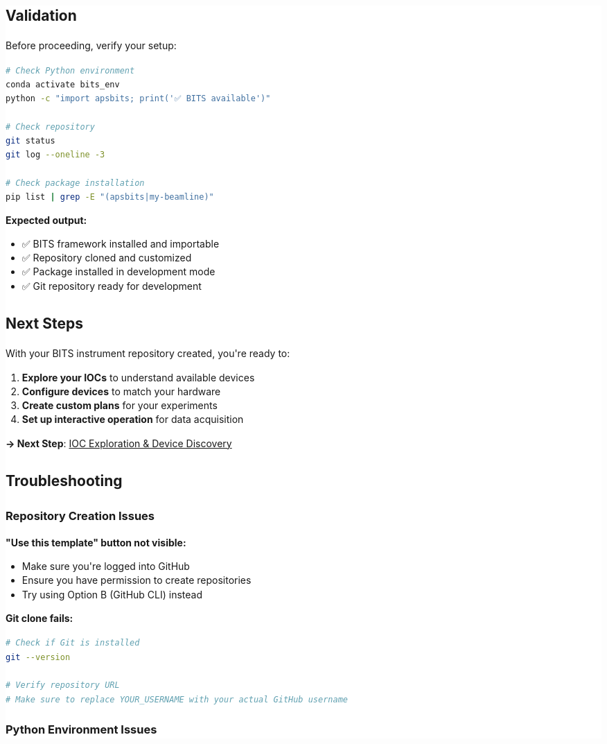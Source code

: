 ## Validation

Before proceeding, verify your setup:

```bash
# Check Python environment
conda activate bits_env
python -c "import apsbits; print('✅ BITS available')"

# Check repository
git status
git log --oneline -3

# Check package installation
pip list | grep -E "(apsbits|my-beamline)"
```

**Expected output:**
- ✅ BITS framework installed and importable
- ✅ Repository cloned and customized
- ✅ Package installed in development mode
- ✅ Git repository ready for development

## Next Steps

With your BITS instrument repository created, you're ready to:

1. **Explore your IOCs** to understand available devices
2. **Configure devices** to match your hardware  
3. **Create custom plans** for your experiments
4. **Set up interactive operation** for data acquisition

**→ Next Step**: [IOC Exploration & Device Discovery](01_ioc_exploration.md)

## Troubleshooting

### Repository Creation Issues

**"Use this template" button not visible:**
- Make sure you're logged into GitHub
- Ensure you have permission to create repositories
- Try using Option B (GitHub CLI) instead

**Git clone fails:**
```bash
# Check if Git is installed
git --version

# Verify repository URL
# Make sure to replace YOUR_USERNAME with your actual GitHub username
```

### Python Environment Issues

